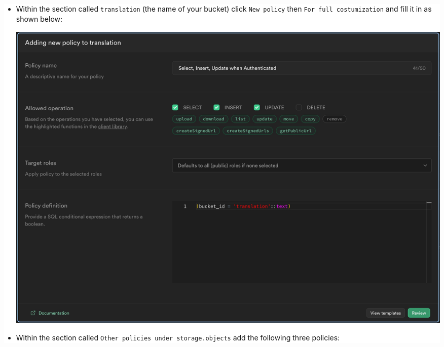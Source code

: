   - Within the section called `translation` (the name of your bucket) click `New policy` then `For full costumization` and fill it in as shown below:

    [![Screenshot of translation storage bucket policy](./public/supabase-translation-bucket-policy.png)](https://translation-phi.vercel.app/)

  - Within the section called `Other policies under storage.objects` add the following three policies:
